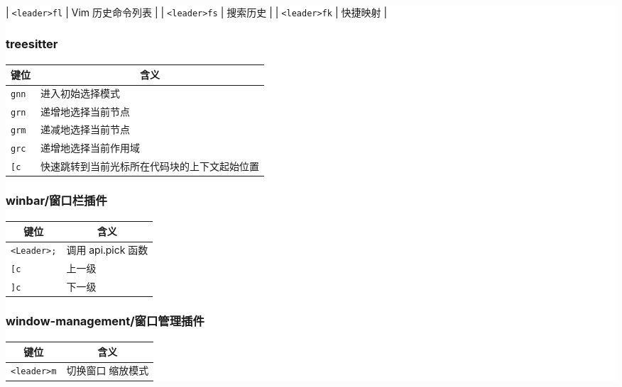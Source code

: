 | `<leader>fl` | Vim 历史命令列表       |
| `<leader>fs` | 搜索历史             |
| `<leader>fk` | 快捷映射             |



### treesitter

|键位|含义|
|---|---|
|`gnn`|进入初始选择模式|
|`grn`|递增地选择当前节点|
|`grm`|递减地选择当前节点|
|`grc`|递增地选择当前作用域|
|`[c`|快速跳转到当前光标所在代码块的上下文起始位置|



### winbar/窗口栏插件

|键位|含义|
|---|---|
|`<Leader>;`|调用 api.pick 函数|
|`[c`|上一级|
|`]c`|下一级|



### window-management/窗口管理插件

| 键位          | 含义        |
| ----------- | --------- |
| `<leader>m` | 切换窗口 缩放模式 |
